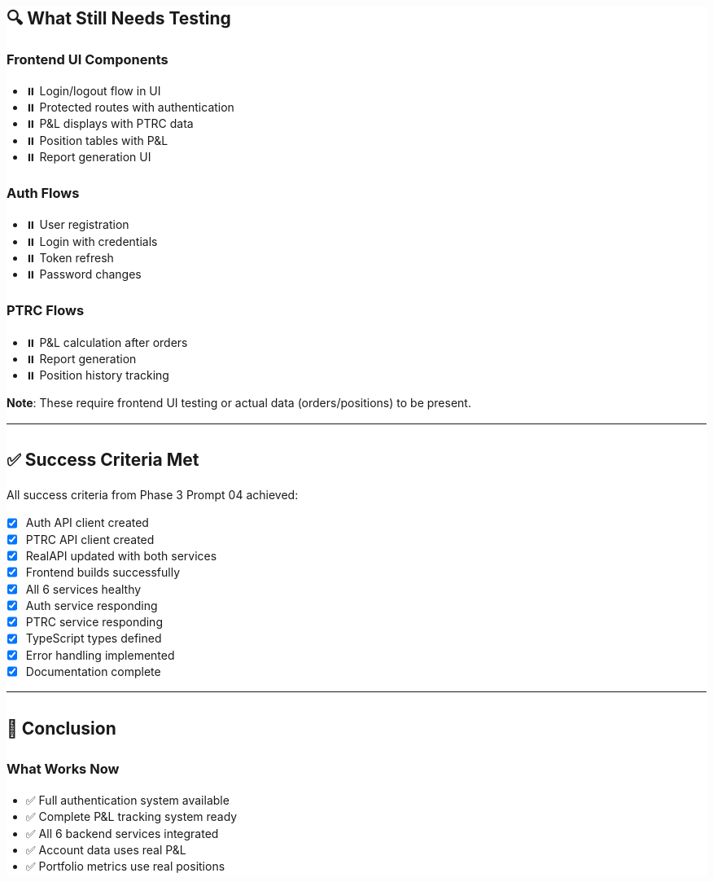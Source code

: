 
## 🔍 What Still Needs Testing

### Frontend UI Components
- ⏸️ Login/logout flow in UI
- ⏸️ Protected routes with authentication
- ⏸️ P&L displays with PTRC data
- ⏸️ Position tables with P&L
- ⏸️ Report generation UI

### Auth Flows
- ⏸️ User registration
- ⏸️ Login with credentials
- ⏸️ Token refresh
- ⏸️ Password changes

### PTRC Flows
- ⏸️ P&L calculation after orders
- ⏸️ Report generation
- ⏸️ Position history tracking

**Note**: These require frontend UI testing or actual data (orders/positions) to be present.

---

## ✅ Success Criteria Met

All success criteria from Phase 3 Prompt 04 achieved:

- [x] Auth API client created
- [x] PTRC API client created
- [x] RealAPI updated with both services
- [x] Frontend builds successfully
- [x] All 6 services healthy
- [x] Auth service responding
- [x] PTRC service responding
- [x] TypeScript types defined
- [x] Error handling implemented
- [x] Documentation complete

---

## 🎉 Conclusion

### What Works Now
- ✅ Full authentication system available
- ✅ Complete P&L tracking system ready
- ✅ All 6 backend services integrated
- ✅ Account data uses real P&L
- ✅ Portfolio metrics use real positions
